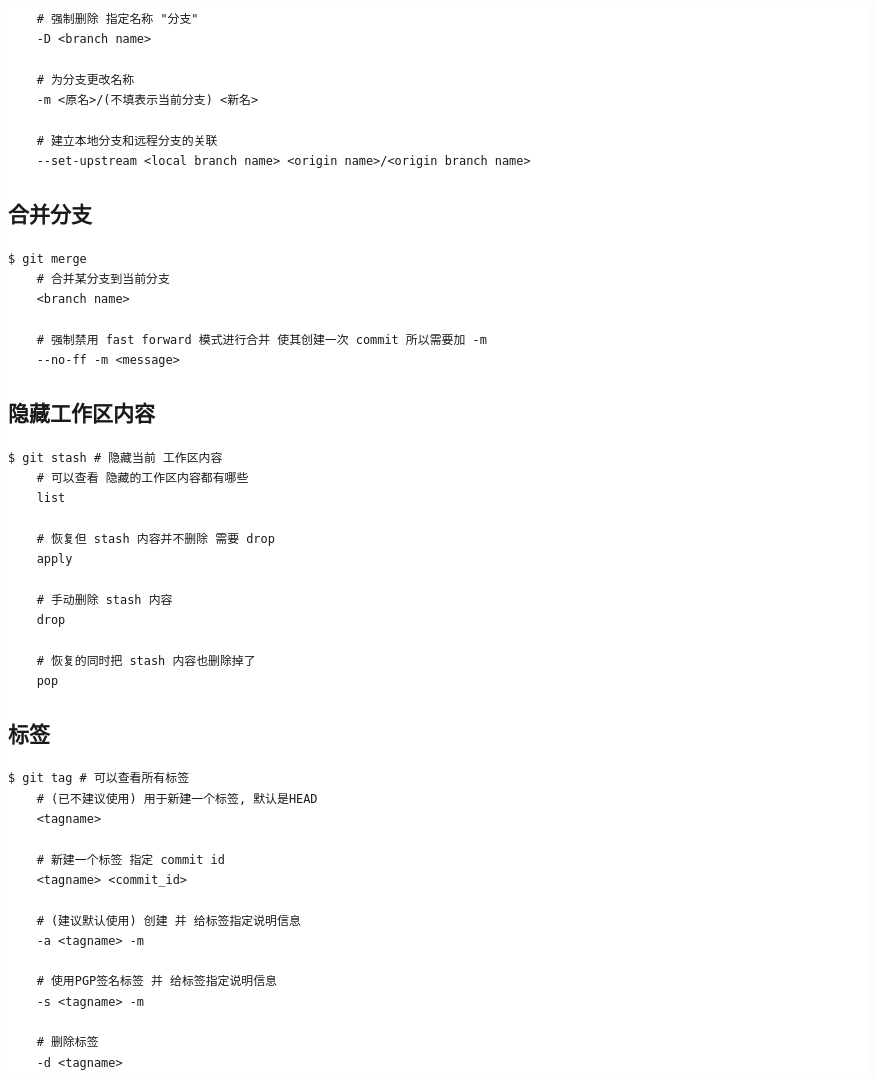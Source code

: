 ```shell
    # 强制删除 指定名称 "分支"
    -D <branch name>

    # 为分支更改名称
    -m <原名>/(不填表示当前分支) <新名>

    # 建立本地分支和远程分支的关联
    --set-upstream <local branch name> <origin name>/<origin branch name>
```

## 合并分支

```shell
$ git merge
    # 合并某分支到当前分支
    <branch name>

    # 强制禁用 fast forward 模式进行合并 使其创建一次 commit 所以需要加 -m
    --no-ff -m <message>
```

## 隐藏工作区内容

```shell
$ git stash # 隐藏当前 工作区内容
    # 可以查看 隐藏的工作区内容都有哪些
    list

    # 恢复但 stash 内容并不删除 需要 drop
    apply

    # 手动删除 stash 内容
    drop

    # 恢复的同时把 stash 内容也删除掉了
    pop
```

## 标签

```shell
$ git tag # 可以查看所有标签
    # (已不建议使用) 用于新建一个标签, 默认是HEAD
    <tagname>

    # 新建一个标签 指定 commit id
    <tagname> <commit_id>

    # (建议默认使用) 创建 并 给标签指定说明信息
    -a <tagname> -m

    # 使用PGP签名标签 并 给标签指定说明信息
    -s <tagname> -m

    # 删除标签
    -d <tagname>
```
